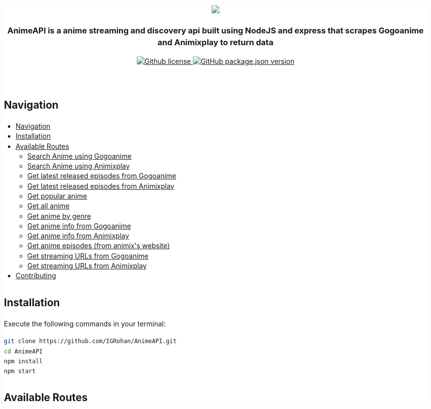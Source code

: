 <div align="center">
<img src="https://capsule-render.vercel.app/api?type=waving&color=auto&height=300&section=header&text=AnimeAPI&fontSize=90&animation=fadeIn&fontAlignY=38&desc=anime%20streaming%20and%20discovery%20api&descAlignY=51&descAlign=62" align="center" style="width: 100%" />
</div>  
  
### <div align="center">AnimeAPI is a anime streaming and discovery api built using NodeJS and express that scrapes Gogoanime and Animixplay to return data</div>  


<p align="center">
    <a href="https://github.com/IGRohan/AnimeAPI">
      <img src="https://img.shields.io/github/license/IGRohan/AnimeAPI?style=flat-square" alt="Github license">
    </a>
     <a href="https://github.com/IGRohan/AnimeAPI">
      <img src="https://img.shields.io/github/package-json/v/IGRohan/AnimeAPI?style=flat-square" alt="GitHub package.json version">
    </a>
</p>



<br/>

## Navigation
- [Navigation](#navigation)
- [Installation](#installation)
- [Available Routes](#available-routes)
  - [Search Anime using Gogoanime](#search-anime-using-gogoanime)
  - [Search Anime using Animixplay](#search-anime-using-animixplay)
  - [Get latest released episodes from Gogoanime](#get-latest-released-episodes-from-gogoanime)
  - [Get latest released episodes from Animixplay](#get-latest-released-episodes-from-animixplay)
  - [Get popular anime](#get-popular-anime)
  - [Get all anime](#get-all-anime)
  - [Get anime by genre](#get-anime-by-genre)
  - [Get anime info from Gogoanime](#get-anime-info-from-gogoanime)
  - [Get anime info from Animixplay](#get-anime-info-from-animixplay)
  - [Get anime episodes (from animix's website)](#get-anime-episodes-from-animixs-website)
  - [Get streaming URLs from Gogoanime](#get-streaming-urls-from-gogoanime)
  - [Get streaming URLs from Animixplay](#get-streaming-urls-from-animixplay)
- [Contributing](#contributing)

## Installation
Execute the following commands in your terminal:

```sh
git clone https://github.com/IGRohan/AnimeAPI.git
cd AnimeAPI
npm install
npm start
```

## Available Routes

